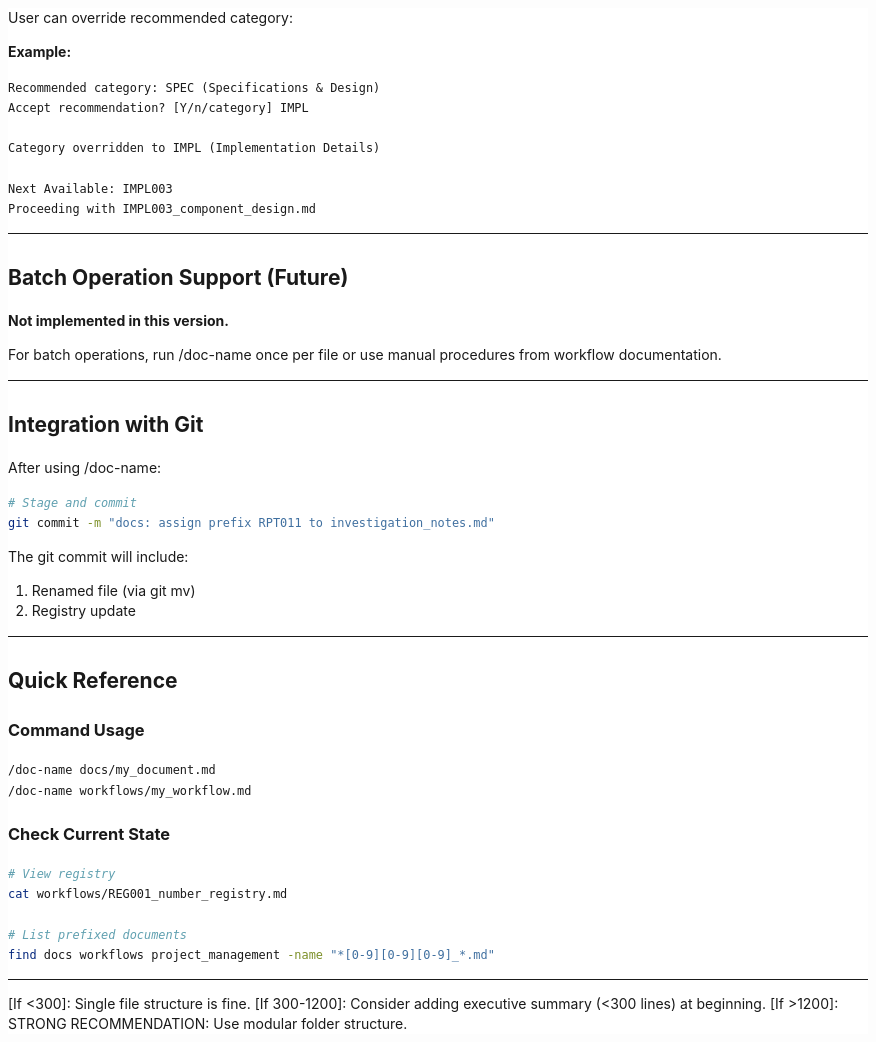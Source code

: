User can override recommended category:

**Example:**
```
Recommended category: SPEC (Specifications & Design)
Accept recommendation? [Y/n/category] IMPL

Category overridden to IMPL (Implementation Details)

Next Available: IMPL003
Proceeding with IMPL003_component_design.md
```

---

## Batch Operation Support (Future)

**Not implemented in this version.**

For batch operations, run /doc-name once per file or use manual procedures from workflow documentation.

---

## Integration with Git

After using /doc-name:

```bash
# Stage and commit
git commit -m "docs: assign prefix RPT011 to investigation_notes.md"
```

The git commit will include:
1. Renamed file (via git mv)
2. Registry update

---

## Quick Reference

### Command Usage
```bash
/doc-name docs/my_document.md
/doc-name workflows/my_workflow.md
```

### Check Current State
```bash
# View registry
cat workflows/REG001_number_registry.md

# List prefixed documents
find docs workflows project_management -name "*[0-9][0-9][0-9]_*.md"
```

---

   [If <300]: Single file structure is fine.
   [If 300-1200]: Consider adding executive summary (<300 lines) at beginning.
   [If >1200]: STRONG RECOMMENDATION: Use modular folder structure.